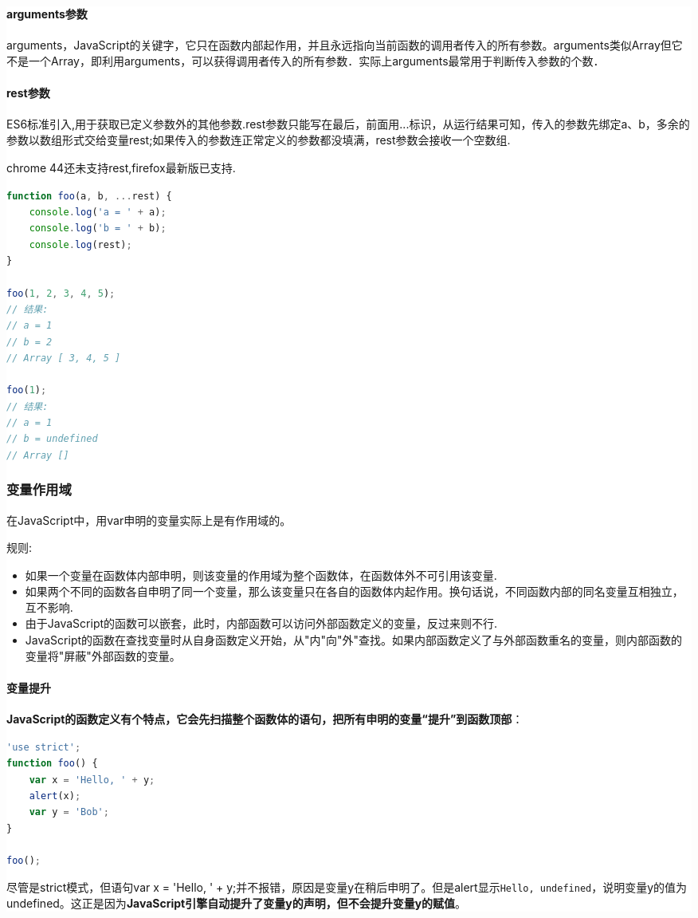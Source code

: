 #### arguments参数
arguments，JavaScript的关键字，它只在函数内部起作用，并且永远指向当前函数的调用者传入的所有参数。arguments类似Array但它不是一个Array，即利用arguments，可以获得调用者传入的所有参数．实际上arguments最常用于判断传入参数的个数．

#### rest参数
ES6标准引入,用于获取已定义参数外的其他参数.rest参数只能写在最后，前面用...标识，从运行结果可知，传入的参数先绑定a、b，多余的参数以数组形式交给变量rest;如果传入的参数连正常定义的参数都没填满，rest参数会接收一个空数组.

chrome 44还未支持rest,firefox最新版已支持.
```js
function foo(a, b, ...rest) {
    console.log('a = ' + a);
    console.log('b = ' + b);
    console.log(rest);
}

foo(1, 2, 3, 4, 5);
// 结果:
// a = 1
// b = 2
// Array [ 3, 4, 5 ]

foo(1);
// 结果:
// a = 1
// b = undefined
// Array []
```

### 变量作用域
在JavaScript中，用var申明的变量实际上是有作用域的。

规则:

- 如果一个变量在函数体内部申明，则该变量的作用域为整个函数体，在函数体外不可引用该变量.
- 如果两个不同的函数各自申明了同一个变量，那么该变量只在各自的函数体内起作用。换句话说，不同函数内部的同名变量互相独立，互不影响.
- 由于JavaScript的函数可以嵌套，此时，内部函数可以访问外部函数定义的变量，反过来则不行.
- JavaScript的函数在查找变量时从自身函数定义开始，从"内"向"外"查找。如果内部函数定义了与外部函数重名的变量，则内部函数的变量将"屏蔽"外部函数的变量。

#### 变量提升

**JavaScript的函数定义有个特点，它会先扫描整个函数体的语句，把所有申明的变量“提升”到函数顶部**：

```js
'use strict';
function foo() {
    var x = 'Hello, ' + y;
    alert(x);
    var y = 'Bob';
}

foo();
```
尽管是strict模式，但语句var x = 'Hello, ' + y;并不报错，原因是变量y在稍后申明了。但是alert显示`Hello, undefined`，说明变量y的值为undefined。这正是因为**JavaScript引擎自动提升了变量y的声明，但不会提升变量y的赋值**。
